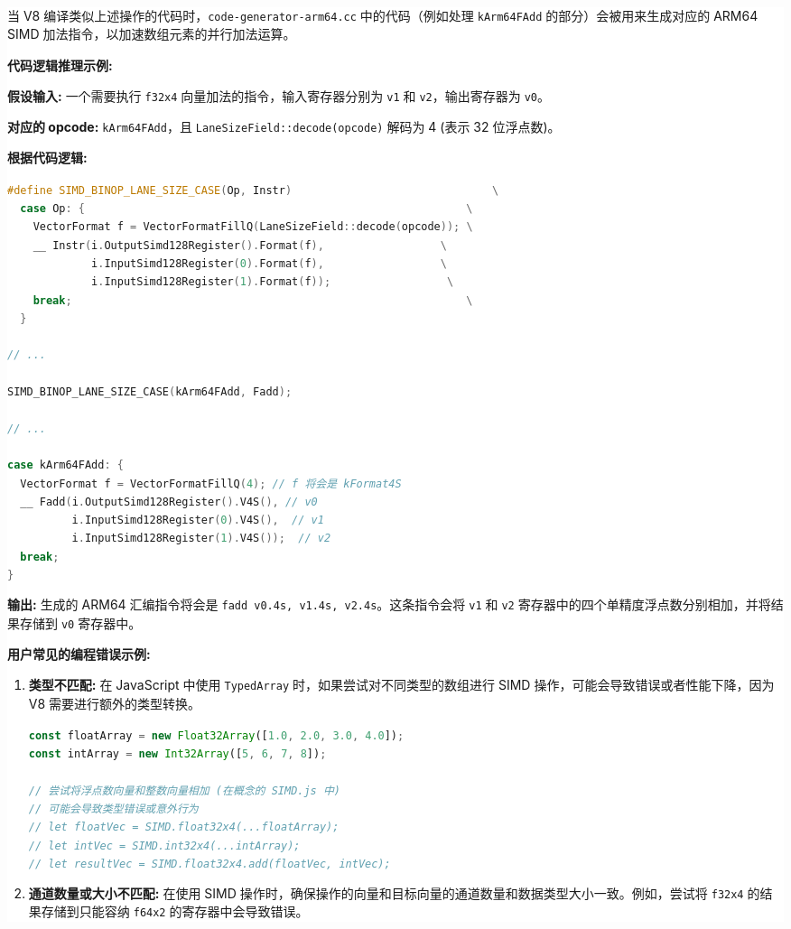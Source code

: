 当 V8 编译类似上述操作的代码时，`code-generator-arm64.cc` 中的代码（例如处理 `kArm64FAdd` 的部分）会被用来生成对应的 ARM64 SIMD 加法指令，以加速数组元素的并行加法运算。

**代码逻辑推理示例:**

**假设输入:** 一个需要执行 `f32x4` 向量加法的指令，输入寄存器分别为 `v1` 和 `v2`，输出寄存器为 `v0`。

**对应的 opcode:**  `kArm64FAdd`，且 `LaneSizeField::decode(opcode)` 解码为 4 (表示 32 位浮点数)。

**根据代码逻辑:**

```c++
#define SIMD_BINOP_LANE_SIZE_CASE(Op, Instr)                               \
  case Op: {                                                           \
    VectorFormat f = VectorFormatFillQ(LaneSizeField::decode(opcode)); \
    __ Instr(i.OutputSimd128Register().Format(f),                  \
             i.InputSimd128Register(0).Format(f),                  \
             i.InputSimd128Register(1).Format(f));                  \
    break;                                                             \
  }

// ...

SIMD_BINOP_LANE_SIZE_CASE(kArm64FAdd, Fadd);

// ...

case kArm64FAdd: {
  VectorFormat f = VectorFormatFillQ(4); // f 将会是 kFormat4S
  __ Fadd(i.OutputSimd128Register().V4S(), // v0
          i.InputSimd128Register(0).V4S(),  // v1
          i.InputSimd128Register(1).V4S());  // v2
  break;
}
```

**输出:** 生成的 ARM64 汇编指令将会是 `fadd v0.4s, v1.4s, v2.4s`。这条指令会将 `v1` 和 `v2` 寄存器中的四个单精度浮点数分别相加，并将结果存储到 `v0` 寄存器中。

**用户常见的编程错误示例:**

1. **类型不匹配:** 在 JavaScript 中使用 `TypedArray` 时，如果尝试对不同类型的数组进行 SIMD 操作，可能会导致错误或者性能下降，因为 V8 需要进行额外的类型转换。

   ```javascript
   const floatArray = new Float32Array([1.0, 2.0, 3.0, 4.0]);
   const intArray = new Int32Array([5, 6, 7, 8]);

   // 尝试将浮点数向量和整数向量相加 (在概念的 SIMD.js 中)
   // 可能会导致类型错误或意外行为
   // let floatVec = SIMD.float32x4(...floatArray);
   // let intVec = SIMD.int32x4(...intArray);
   // let resultVec = SIMD.float32x4.add(floatVec, intVec);
   ```

2. **通道数量或大小不匹配:** 在使用 SIMD 操作时，确保操作的向量和目标向量的通道数量和数据类型大小一致。例如，尝试将 `f32x4` 的结果存储到只能容纳 `f64x2` 的寄存器中会导致错误。
